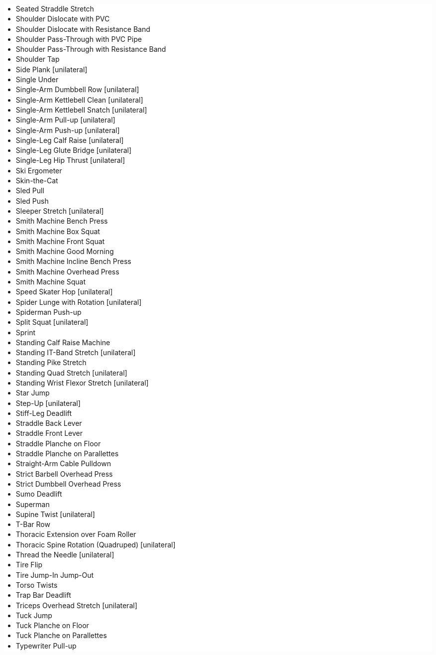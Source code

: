 - Seated Straddle Stretch
- Shoulder Dislocate with PVC
- Shoulder Dislocate with Resistance Band
- Shoulder Pass-Through with PVC Pipe
- Shoulder Pass-Through with Resistance Band
- Shoulder Tap
- Side Plank [unilateral]
- Single Under
- Single-Arm Dumbbell Row [unilateral]
- Single-Arm Kettlebell Clean [unilateral]
- Single-Arm Kettlebell Snatch [unilateral]
- Single-Arm Pull-up [unilateral]
- Single-Arm Push-up [unilateral]
- Single-Leg Calf Raise [unilateral]
- Single-Leg Glute Bridge [unilateral]
- Single-Leg Hip Thrust [unilateral]
- Ski Ergometer
- Skin-the-Cat
- Sled Pull
- Sled Push
- Sleeper Stretch [unilateral]
- Smith Machine Bench Press
- Smith Machine Box Squat
- Smith Machine Front Squat
- Smith Machine Good Morning
- Smith Machine Incline Bench Press
- Smith Machine Overhead Press
- Smith Machine Squat
- Speed Skater Hop [unilateral]
- Spider Lunge with Rotation [unilateral]
- Spiderman Push-up
- Split Squat [unilateral]
- Sprint
- Standing Calf Raise Machine
- Standing IT-Band Stretch [unilateral]
- Standing Pike Stretch
- Standing Quad Stretch [unilateral]
- Standing Wrist Flexor Stretch [unilateral]
- Star Jump
- Step-Up [unilateral]
- Stiff-Leg Deadlift
- Straddle Back Lever
- Straddle Front Lever
- Straddle Planche on Floor
- Straddle Planche on Parallettes
- Straight-Arm Cable Pulldown
- Strict Barbell Overhead Press
- Strict Dumbbell Overhead Press
- Sumo Deadlift
- Superman
- Supine Twist [unilateral]
- T-Bar Row
- Thoracic Extension over Foam Roller
- Thoracic Spine Rotation (Quadruped) [unilateral]
- Thread the Needle [unilateral]
- Tire Flip
- Tire Jump-In Jump-Out
- Torso Twists
- Trap Bar Deadlift
- Triceps Overhead Stretch [unilateral]
- Tuck Jump
- Tuck Planche on Floor
- Tuck Planche on Parallettes
- Typewriter Pull-up
